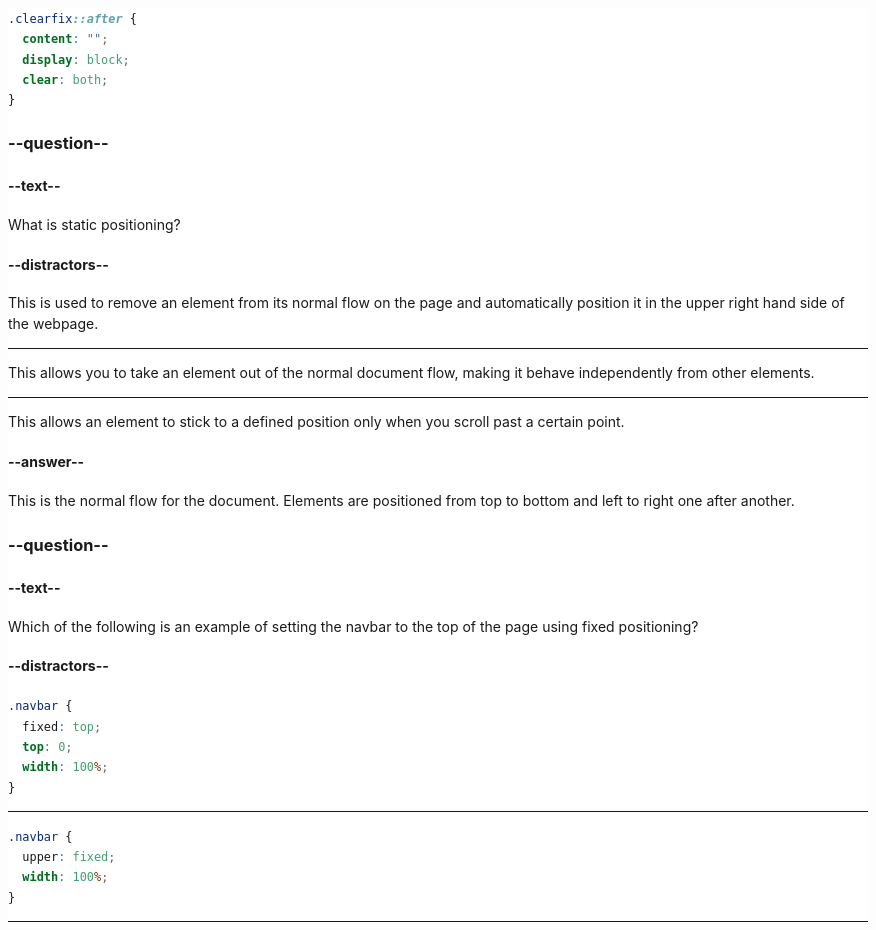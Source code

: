 ```css
.clearfix::after {
  content: "";
  display: block;
  clear: both;
}
```

### --question--

#### --text--

What is static positioning?

#### --distractors--

This is used to remove an element from its normal flow on the page and automatically position it in the upper right hand side of the webpage.

---

This allows you to take an element out of the normal document flow, making it behave independently from other elements.

---

This allows an element to stick to a defined position only when you scroll past a certain point.

#### --answer--

This is the normal flow for the document. Elements are positioned from top to bottom and left to right one after another.

### --question--

#### --text--

Which of the following is an example of setting the navbar to the top of the page using fixed positioning?

#### --distractors--

```css
.navbar {
  fixed: top; 
  top: 0; 
  width: 100%; 
}
```

---

```css
.navbar {
  upper: fixed; 
  width: 100%; 
}
```

---
